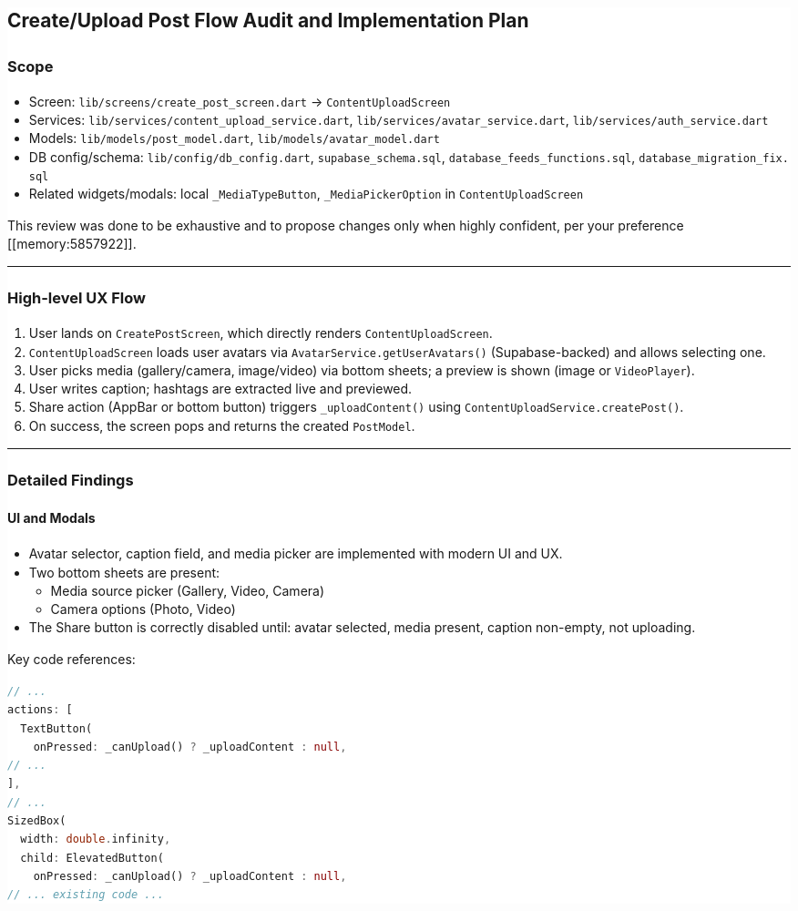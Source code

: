 ## Create/Upload Post Flow Audit and Implementation Plan

### Scope
- Screen: `lib/screens/create_post_screen.dart` → `ContentUploadScreen`
- Services: `lib/services/content_upload_service.dart`, `lib/services/avatar_service.dart`, `lib/services/auth_service.dart`
- Models: `lib/models/post_model.dart`, `lib/models/avatar_model.dart`
- DB config/schema: `lib/config/db_config.dart`, `supabase_schema.sql`, `database_feeds_functions.sql`, `database_migration_fix.sql`
- Related widgets/modals: local `_MediaTypeButton`, `_MediaPickerOption` in `ContentUploadScreen`

This review was done to be exhaustive and to propose changes only when highly confident, per your preference [[memory:5857922]].

---

### High-level UX Flow
1. User lands on `CreatePostScreen`, which directly renders `ContentUploadScreen`.
2. `ContentUploadScreen` loads user avatars via `AvatarService.getUserAvatars()` (Supabase-backed) and allows selecting one.
3. User picks media (gallery/camera, image/video) via bottom sheets; a preview is shown (image or `VideoPlayer`).
4. User writes caption; hashtags are extracted live and previewed.
5. Share action (AppBar or bottom button) triggers `_uploadContent()` using `ContentUploadService.createPost()`.
6. On success, the screen pops and returns the created `PostModel`.

---

### Detailed Findings

#### UI and Modals
- Avatar selector, caption field, and media picker are implemented with modern UI and UX.
- Two bottom sheets are present:
  - Media source picker (Gallery, Video, Camera)
  - Camera options (Photo, Video)
- The Share button is correctly disabled until: avatar selected, media present, caption non-empty, not uploading.

Key code references:

```66:418:lib/screens/content_upload_screen.dart
// ...
actions: [
  TextButton(
    onPressed: _canUpload() ? _uploadContent : null,
// ...
],
// ...
SizedBox(
  width: double.infinity,
  child: ElevatedButton(
    onPressed: _canUpload() ? _uploadContent : null,
// ... existing code ...
```
